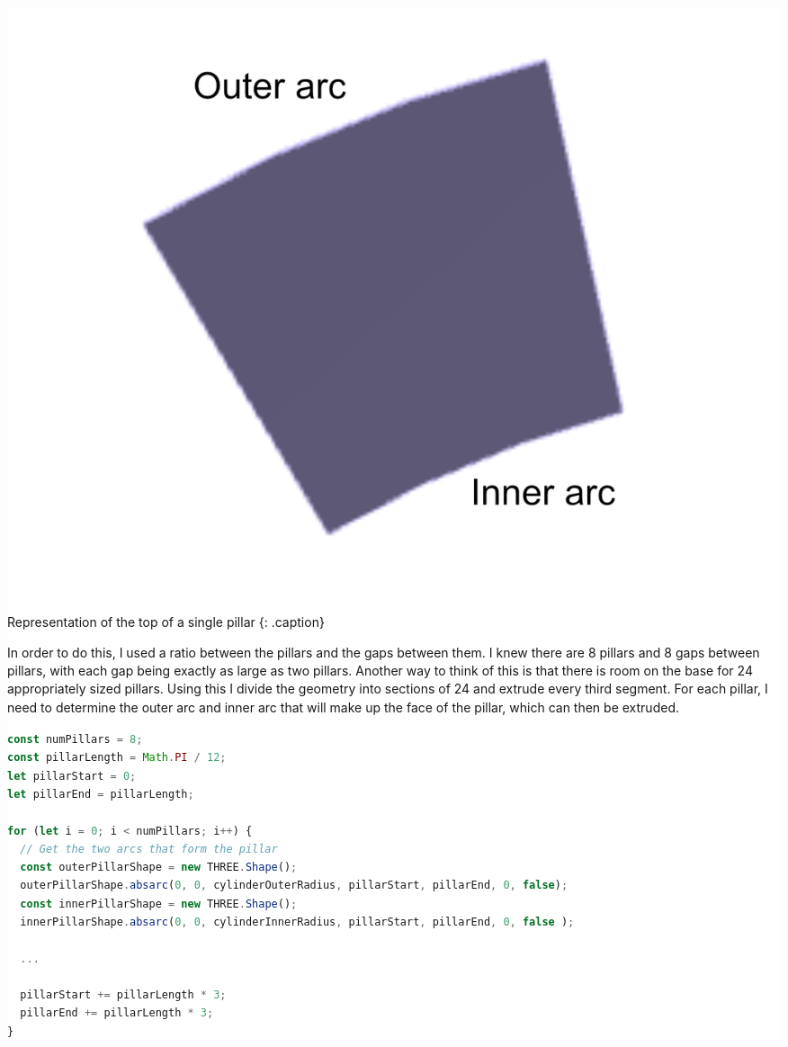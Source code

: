 ![Representation of the top of a single pillar](/assets/img/2020-12-29-How-I-Created-My-Home-Page/face.png)

Representation of the top of a single pillar
{: .caption}

In order to do this, I used a ratio between the pillars and the gaps between them. I knew there are 8 pillars and 8 gaps between pillars, with each gap being exactly as large as two pillars. Another way to think of this is that there is room on the base for 24 appropriately sized pillars. Using this I divide the geometry into sections of 24 and extrude every third segment. For each pillar, I need to determine the outer arc and inner arc that will make up the face of the pillar, which can then be extruded.

```javascript
const numPillars = 8;
const pillarLength = Math.PI / 12;
let pillarStart = 0;
let pillarEnd = pillarLength;

for (let i = 0; i < numPillars; i++) {
  // Get the two arcs that form the pillar
  const outerPillarShape = new THREE.Shape();
  outerPillarShape.absarc(0, 0, cylinderOuterRadius, pillarStart, pillarEnd, 0, false);
  const innerPillarShape = new THREE.Shape();
  innerPillarShape.absarc(0, 0, cylinderInnerRadius, pillarStart, pillarEnd, 0, false );

  ...

  pillarStart += pillarLength * 3;
  pillarEnd += pillarLength * 3;
}
```
